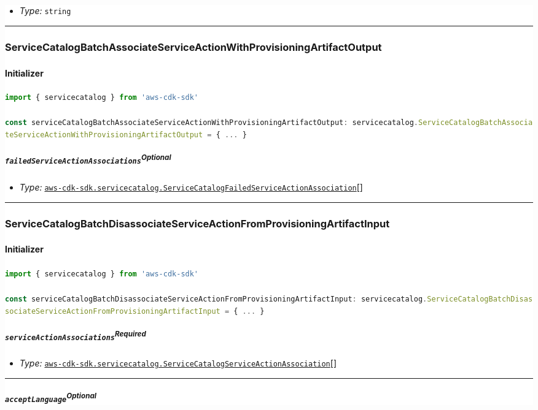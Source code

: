 - *Type:* `string`

---

### ServiceCatalogBatchAssociateServiceActionWithProvisioningArtifactOutput <a name="aws-cdk-sdk.servicecatalog.ServiceCatalogBatchAssociateServiceActionWithProvisioningArtifactOutput"></a>

#### Initializer <a name="[object Object].Initializer"></a>

```typescript
import { servicecatalog } from 'aws-cdk-sdk'

const serviceCatalogBatchAssociateServiceActionWithProvisioningArtifactOutput: servicecatalog.ServiceCatalogBatchAssociateServiceActionWithProvisioningArtifactOutput = { ... }
```

##### `failedServiceActionAssociations`<sup>Optional</sup> <a name="aws-cdk-sdk.servicecatalog.ServiceCatalogBatchAssociateServiceActionWithProvisioningArtifactOutput.property.failedServiceActionAssociations"></a>

- *Type:* [`aws-cdk-sdk.servicecatalog.ServiceCatalogFailedServiceActionAssociation`](#aws-cdk-sdk.servicecatalog.ServiceCatalogFailedServiceActionAssociation)[]

---

### ServiceCatalogBatchDisassociateServiceActionFromProvisioningArtifactInput <a name="aws-cdk-sdk.servicecatalog.ServiceCatalogBatchDisassociateServiceActionFromProvisioningArtifactInput"></a>

#### Initializer <a name="[object Object].Initializer"></a>

```typescript
import { servicecatalog } from 'aws-cdk-sdk'

const serviceCatalogBatchDisassociateServiceActionFromProvisioningArtifactInput: servicecatalog.ServiceCatalogBatchDisassociateServiceActionFromProvisioningArtifactInput = { ... }
```

##### `serviceActionAssociations`<sup>Required</sup> <a name="aws-cdk-sdk.servicecatalog.ServiceCatalogBatchDisassociateServiceActionFromProvisioningArtifactInput.property.serviceActionAssociations"></a>

- *Type:* [`aws-cdk-sdk.servicecatalog.ServiceCatalogServiceActionAssociation`](#aws-cdk-sdk.servicecatalog.ServiceCatalogServiceActionAssociation)[]

---

##### `acceptLanguage`<sup>Optional</sup> <a name="aws-cdk-sdk.servicecatalog.ServiceCatalogBatchDisassociateServiceActionFromProvisioningArtifactInput.property.acceptLanguage"></a>
